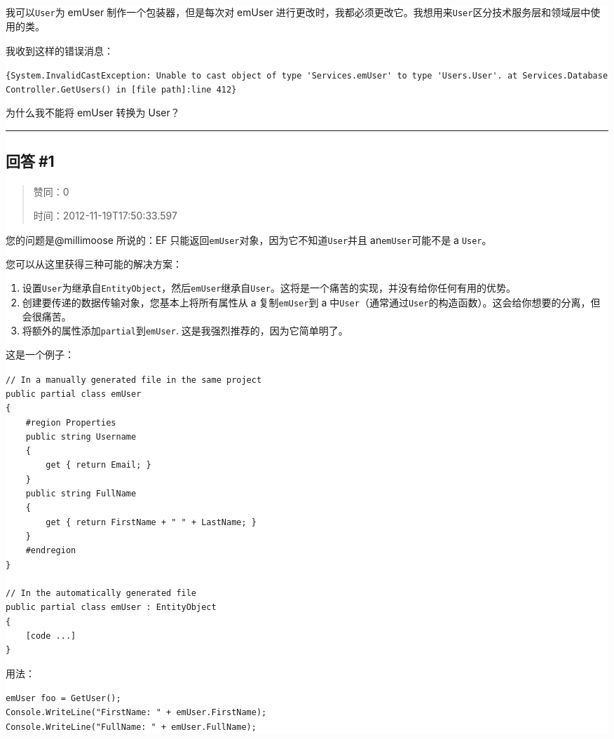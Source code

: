 我可以`User`为 emUser 制作一个包装器，但是每次对 emUser 进行更改时，我都必须更改它。我想用来`User`区分技术服务层和领域层中使用的类。

我收到这样的错误消息：

```
{System.InvalidCastException: Unable to cast object of type 'Services.emUser' to type 'Users.User'. at Services.DatabaseController.GetUsers() in [file path]:line 412} 
```

为什么我不能将 emUser 转换为 User？

* * *

## 回答 #1

> 赞同：0
> 
> 时间：2012-11-19T17:50:33.597

您的问题是@millimoose 所说的：EF 只能返回`emUser`对象，因为它不知道`User`并且 an`emUser`可能不是 a `User`。

您可以从这里获得三种可能的解决方案：

1.  设置`User`为继承自`EntityObject`，然后`emUser`继承自`User`。这将是一个痛苦的实现，并没有给你任何有用的优势。
2.  创建要传递的数据传输对象，您基本上将所有属性从 a 复制`emUser`到 a 中`User`（通常通过`User`的构造函数）。这会给你想要的分离，但会很痛苦。
3.  将额外的属性添加`partial`到`emUser`. 这是我强烈推荐的，因为它简单明了。

这是一个例子：

```
// In a manually generated file in the same project
public partial class emUser
{
    #region Properties
    public string Username
    {
        get { return Email; }
    }
    public string FullName
    {
        get { return FirstName + " " + LastName; }
    }
    #endregion
}

// In the automatically generated file
public partial class emUser : EntityObject
{
    [code ...]
} 
```

用法：

```
emUser foo = GetUser();
Console.WriteLine("FirstName: " + emUser.FirstName);
Console.WriteLine("FullName: " + emUser.FullName); 
```

